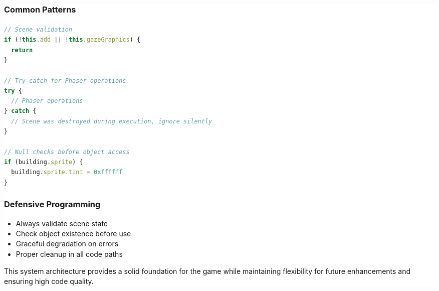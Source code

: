 ### Common Patterns
```typescript
// Scene validation
if (!this.add || !this.gazeGraphics) {
  return
}

// Try-catch for Phaser operations
try {
  // Phaser operations
} catch {
  // Scene was destroyed during execution, ignore silently
}

// Null checks before object access
if (building.sprite) {
  building.sprite.tint = 0xffffff
}
```

### Defensive Programming
- Always validate scene state
- Check object existence before use
- Graceful degradation on errors
- Proper cleanup in all code paths

This system architecture provides a solid foundation for the game while maintaining flexibility for future enhancements and ensuring high code quality.
